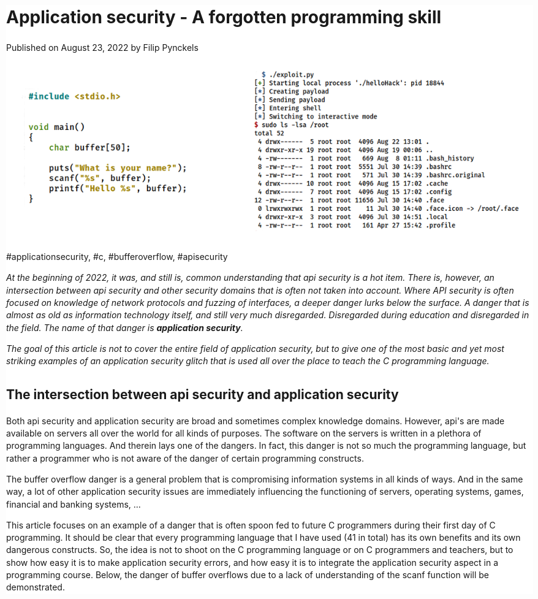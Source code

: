 # Application security - A forgotten programming skill

Published on August 23, 2022 by Filip Pynckels

![Splash image](https://github.com/Pynckels/pynckels.github.io/blob/main/2022-2-Application-security-A-forgotten-programming-skill/2022-2-Application-security-A-forgotten-programming-skill.png)

#applicationsecurity, #c, #bufferoverflow, #apisecurity

*At the beginning of 2022, it was, and still is, common understanding that api security is a hot item. There is, however, an intersection between api security and other security domains that is often not taken into account. Where API security is often focused on knowledge of network protocols and fuzzing of interfaces, a deeper danger lurks below the surface. A danger that is almost as old as information technology itself, and still very much disregarded. Disregarded during education and disregarded in the field. The name of that danger is **application security**.*

*The goal of this article is not to cover the entire field of application security, but to give one of the most basic and yet most striking examples of an application security glitch that is used all over the place to teach the C programming language.*

## The intersection between api security and application security

Both api security and application security are broad and sometimes complex knowledge domains. However, api's are made available on servers all over the world for all kinds of purposes. The software on the servers is written in a plethora of programming languages. And therein lays one of the dangers. In fact, this danger is not so much the programming language, but rather a programmer who is not aware of the danger of certain programming constructs.

The buffer overflow danger is a general problem that is compromising information systems in all kinds of ways. And in the same way, a lot of other application security issues are immediately influencing the functioning of servers, operating systems, games, financial and banking systems, ...

This article focuses on an example of a danger that is often spoon fed to future C programmers during their first day of C programming. It should be clear that every programming language that I have used (41 in total) has its own benefits and its own dangerous constructs. So, the idea is not to shoot on the C programming language or on C programmers and teachers, but to show how easy it is to make application security errors, and how easy it is to integrate the application security aspect in a programming course. Below, the danger of buffer overflows due to a lack of understanding of the scanf function will be demonstrated.

